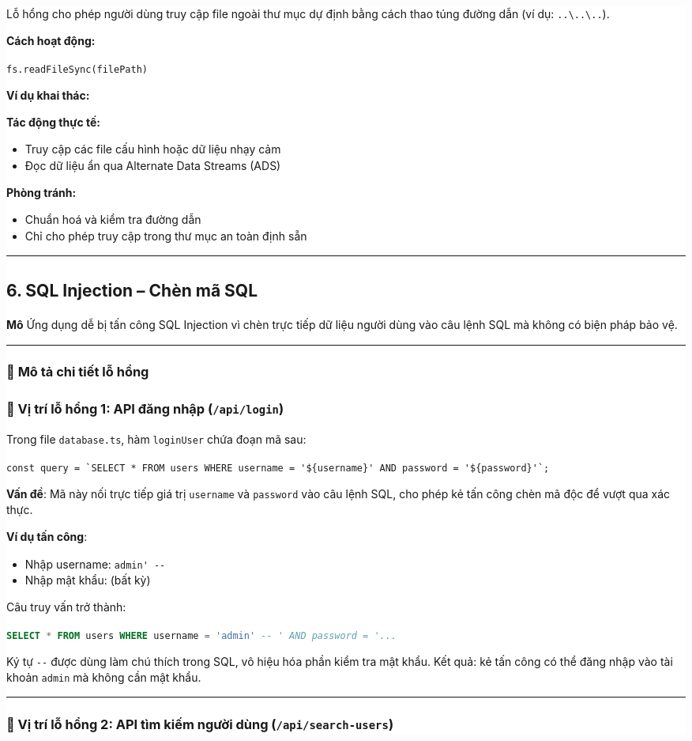Lỗ hổng cho phép người dùng truy cập file ngoài thư mục dự định bằng cách thao túng đường dẫn (ví dụ: `..\..\..`).

**Cách hoạt động:**

```tsx
fs.readFileSync(filePath)
```

**Ví dụ khai thác:**

**Tác động thực tế:**

- Truy cập các file cấu hình hoặc dữ liệu nhạy cảm
- Đọc dữ liệu ẩn qua Alternate Data Streams (ADS)

**Phòng tránh:**

- Chuẩn hoá và kiểm tra đường dẫn
- Chỉ cho phép truy cập trong thư mục an toàn định sẵn

---

## **6. SQL Injection – Chèn mã SQL**

**Mô** Ứng dụng dễ bị tấn công SQL Injection vì chèn trực tiếp dữ liệu người dùng vào câu lệnh SQL mà không có biện pháp bảo vệ.

---

### 🧨 **Mô tả chi tiết lỗ hổng**

### 📍 Vị trí lỗ hổng 1: API đăng nhập (`/api/login`)

Trong file `database.ts`, hàm `loginUser` chứa đoạn mã sau:

```tsx
const query = `SELECT * FROM users WHERE username = '${username}' AND password = '${password}'`;
```

**Vấn đề**: Mã này nối trực tiếp giá trị `username` và `password` vào câu lệnh SQL, cho phép kẻ tấn công chèn mã độc để vượt qua xác thực.

**Ví dụ tấn công**:

- Nhập username: `admin' --`
- Nhập mật khẩu: (bất kỳ)

Câu truy vấn trở thành:

```sql
SELECT * FROM users WHERE username = 'admin' -- ' AND password = '...
```

Ký tự `--` được dùng làm chú thích trong SQL, vô hiệu hóa phần kiểm tra mật khẩu. Kết quả: kẻ tấn công có thể đăng nhập vào tài khoản `admin` mà không cần mật khẩu.

---

### 📍 Vị trí lỗ hổng 2: API tìm kiếm người dùng (`/api/search-users`)
